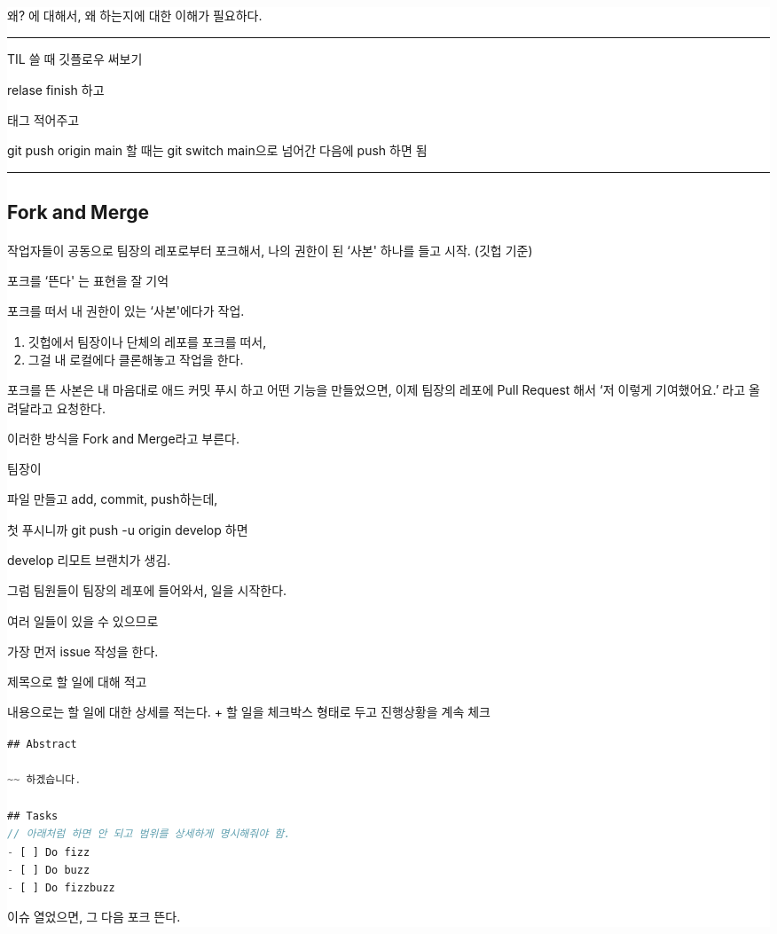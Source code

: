 왜? 에 대해서, 왜 하는지에 대한 이해가 필요하다.

---

TIL 쓸 때 깃플로우 써보기

relase finish 하고

태그 적어주고

git push origin main 할 때는 git switch main으로 넘어간 다음에 push 하면 됨

---

## Fork and Merge

작업자들이 공동으로 팀장의 레포로부터 포크해서, 나의 권한이 된 ‘사본' 하나를 들고 시작. (깃헙 기준)

포크를 ‘뜬다' 는 표현을 잘 기억

포크를 떠서 내 권한이 있는 ‘사본'에다가 작업.

1. 깃헙에서 팀장이나 단체의 레포를 포크를 떠서,
2. 그걸 내 로컬에다 클론해놓고 작업을 한다.

포크를 뜬 사본은 내 마음대로 애드 커밋 푸시 하고 어떤 기능을 만들었으면, 이제 팀장의 레포에 Pull Request 해서 ‘저 이렇게 기여했어요.’ 라고 올려달라고 요청한다.

이러한 방식을 Fork and Merge라고 부른다.

팀장이

파일 만들고 add, commit, push하는데,

첫 푸시니까 git push -u origin develop 하면

develop 리모트 브랜치가 생김.

그럼 팀원들이 팀장의 레포에 들어와서, 일을 시작한다.

여러 일들이 있을 수 있으므로

가장 먼저 issue 작성을 한다.

제목으로 할 일에 대해 적고

내용으로는 할 일에 대한 상세를 적는다. + 할 일을 체크박스 형태로 두고 진행상황을 계속 체크

```jsx
## Abstract

~~ 하겠습니다.

## Tasks
// 아래처럼 하면 안 되고 범위를 상세하게 명시해줘야 함.
- [ ] Do fizz
- [ ] Do buzz
- [ ] Do fizzbuzz

```

이슈 열었으면, 그 다음 포크 뜬다.
